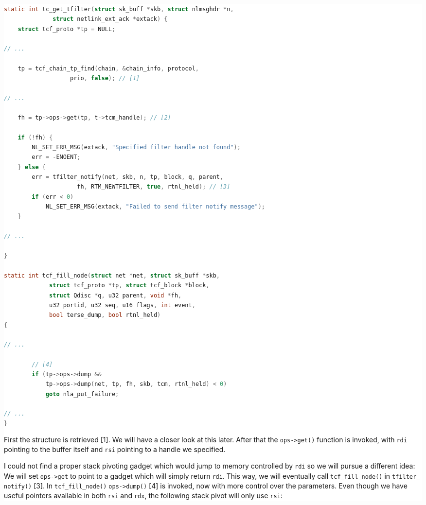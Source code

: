 ```c
static int tc_get_tfilter(struct sk_buff *skb, struct nlmsghdr *n,
			  struct netlink_ext_ack *extack) {
	struct tcf_proto *tp = NULL;

// ...

	tp = tcf_chain_tp_find(chain, &chain_info, protocol,
			       prio, false); // [1]

// ...

	fh = tp->ops->get(tp, t->tcm_handle); // [2]

	if (!fh) {
		NL_SET_ERR_MSG(extack, "Specified filter handle not found");
		err = -ENOENT;
	} else {
		err = tfilter_notify(net, skb, n, tp, block, q, parent,
				     fh, RTM_NEWTFILTER, true, rtnl_held); // [3]
		if (err < 0)
			NL_SET_ERR_MSG(extack, "Failed to send filter notify message");
	}

// ...

}

static int tcf_fill_node(struct net *net, struct sk_buff *skb,
			 struct tcf_proto *tp, struct tcf_block *block,
			 struct Qdisc *q, u32 parent, void *fh,
			 u32 portid, u32 seq, u16 flags, int event,
			 bool terse_dump, bool rtnl_held)
{

// ...

		// [4]
		if (tp->ops->dump &&
		    tp->ops->dump(net, tp, fh, skb, tcm, rtnl_held) < 0)
			goto nla_put_failure;

// ...
}
```

First the structure is retrieved [1]. We will have a closer look at this later.
After that the `ops->get()` function is invoked, with `rdi` pointing to the buffer
itself and `rsi` pointing to a handle we specified.

I could not find a proper stack pivoting gadget which would jump to memory controlled
by `rdi` so we will pursue a different idea:
We will set `ops->get` to point to a gadget which will simply return `rdi`.
This way, we will eventually call `tcf_fill_node()` in `tfilter_notify()` [3].
In `tcf_fill_node()` `ops->dump()` [4] is invoked, now with more control over
the parameters. Even though we have useful pointers available in both `rsi`
and `rdx`, the following stack pivot will only use `rsi`:
